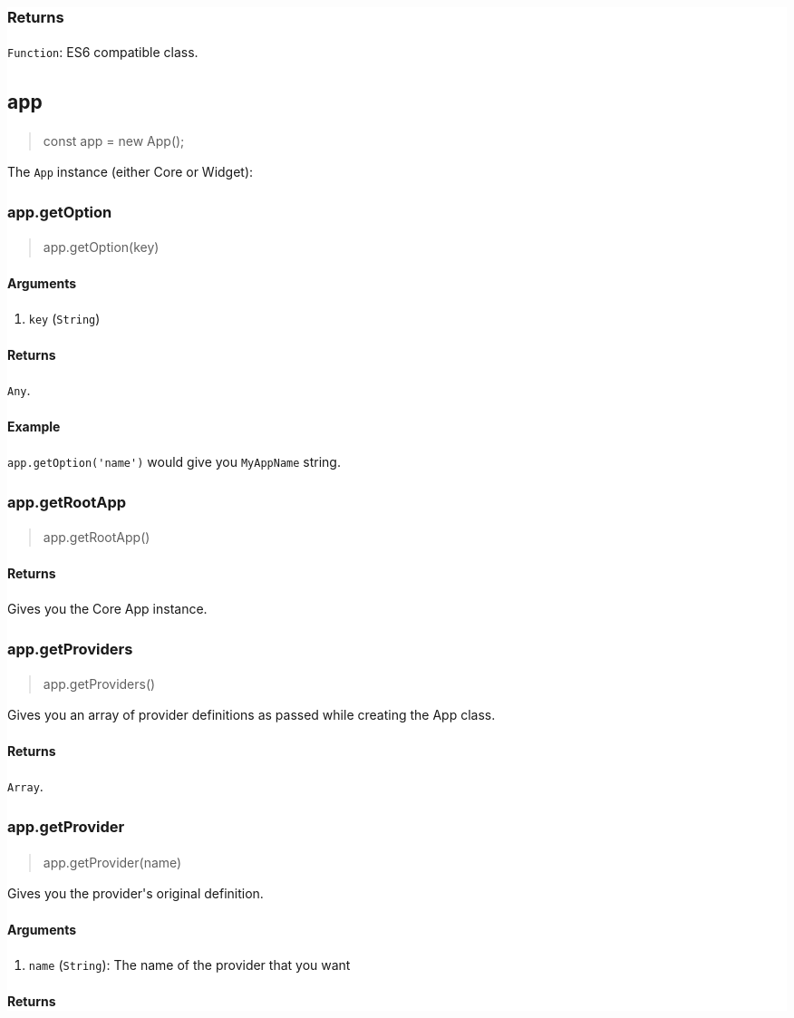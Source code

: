 ### Returns

`Function`: ES6 compatible class.

## app

> const app = new App();

The `App` instance (either Core or Widget):

### app.getOption

> app.getOption(key)

#### Arguments

1. `key` (`String`)

#### Returns

`Any`.

#### Example

`app.getOption('name')` would give you `MyAppName` string.

### app.getRootApp

> app.getRootApp()

#### Returns

Gives you the Core App instance.

### app.getProviders

> app.getProviders()

Gives you an array of provider definitions as passed while creating the App class.

#### Returns

`Array`.

### app.getProvider

> app.getProvider(name)

Gives you the provider's original definition.

#### Arguments

1. `name` (`String`): The name of the provider that you want

#### Returns
